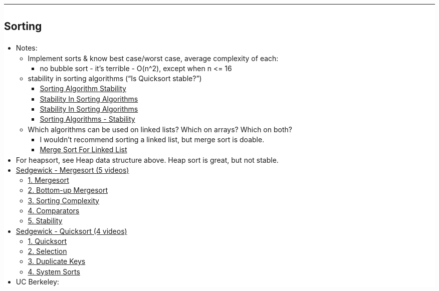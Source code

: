 <hr dir="ltr">

<h2 dir="ltr"><a id="Sorting_270"></a>Sorting</h2>
<ul dir="ltr">
 	<li>Notes:
<ul>
 	<li>Implement sorts &amp; know best case/worst case, average complexity of each:
<ul>
 	<li>no bubble sort - it’s terrible - O(n^2), except when n &lt;= 16</li>
</ul>
</li>
 	<li>stability in sorting algorithms (“Is Quicksort stable?”)
<ul>
 	<li><a href="https://en.wikipedia.org/wiki/Sorting_algorithm#Stability">Sorting Algorithm Stability</a></li>
 	<li><a href="http://stackoverflow.com/questions/1517793/stability-in-sorting-algorithms">Stability In Sorting Algorithms</a></li>
 	<li><a href="http://www.geeksforgeeks.org/stability-in-sorting-algorithms/">Stability In Sorting Algorithms</a></li>
 	<li><a href="http://homepages.math.uic.edu/~leon/cs-mcs401-s08/handouts/stability.pdf">Sorting Algorithms - Stability</a></li>
</ul>
</li>
 	<li>Which algorithms can be used on linked lists? Which on arrays? Which on both?
<ul>
 	<li>I wouldn’t recommend sorting a linked list, but merge sort is doable.</li>
 	<li><a href="http://www.geeksforgeeks.org/merge-sort-for-linked-list/">Merge Sort For Linked List</a></li>
</ul>
</li>
</ul>
</li>
 	<li>For heapsort, see Heap data structure above. Heap sort is great, but not stable.</li>
 	<li><a href="https://www.youtube.com/watch?v=4nKwesx_c8E&amp;list=PLe-ggMe31CTeunC6GZHFBmQx7EKtjbGf9">Sedgewick - Mergesort (5 videos)</a>
<ul>
 	<li><a href="https://www.youtube.com/watch?v=4nKwesx_c8E&amp;list=PLe-ggMe31CTeunC6GZHFBmQx7EKtjbGf9&amp;index=1">1. Mergesort</a></li>
 	<li><a href="https://www.youtube.com/watch?v=HGOIGUYjeyk&amp;list=PLe-ggMe31CTeunC6GZHFBmQx7EKtjbGf9&amp;index=2">2. Bottom-up Mergesort</a></li>
 	<li><a href="https://www.youtube.com/watch?v=WvU_mIWo0Ac&amp;index=3&amp;list=PLe-ggMe31CTeunC6GZHFBmQx7EKtjbGf9">3. Sorting Complexity</a></li>
 	<li><a href="https://www.youtube.com/watch?v=7MvC1kmBza0&amp;index=4&amp;list=PLe-ggMe31CTeunC6GZHFBmQx7EKtjbGf9">4. Comparators</a></li>
 	<li><a href="https://www.youtube.com/watch?v=XD_5iINB5GI&amp;index=5&amp;list=PLe-ggMe31CTeunC6GZHFBmQx7EKtjbGf9">5. Stability</a></li>
</ul>
</li>
 	<li><a href="https://www.youtube.com/playlist?list=PLe-ggMe31CTeE3x2-nF1-toca1QpuXwE1">Sedgewick - Quicksort (4 videos)</a>
<ul>
 	<li><a href="https://www.youtube.com/watch?v=5M5A7qPWk84&amp;index=1&amp;list=PLe-ggMe31CTeE3x2-nF1-toca1QpuXwE1">1. Quicksort</a></li>
 	<li><a href="https://www.youtube.com/watch?v=CgVYfSyct_M&amp;index=2&amp;list=PLe-ggMe31CTeE3x2-nF1-toca1QpuXwE1">2. Selection</a></li>
 	<li><a href="https://www.youtube.com/watch?v=WBFzOYJ5ybM&amp;index=3&amp;list=PLe-ggMe31CTeE3x2-nF1-toca1QpuXwE1">3. Duplicate Keys</a></li>
 	<li><a href="https://www.youtube.com/watch?v=rejpZ2htBjE&amp;index=4&amp;list=PLe-ggMe31CTeE3x2-nF1-toca1QpuXwE1">4. System Sorts</a></li>
</ul>
</li>
 	<li>UC Berkeley:
<ul>